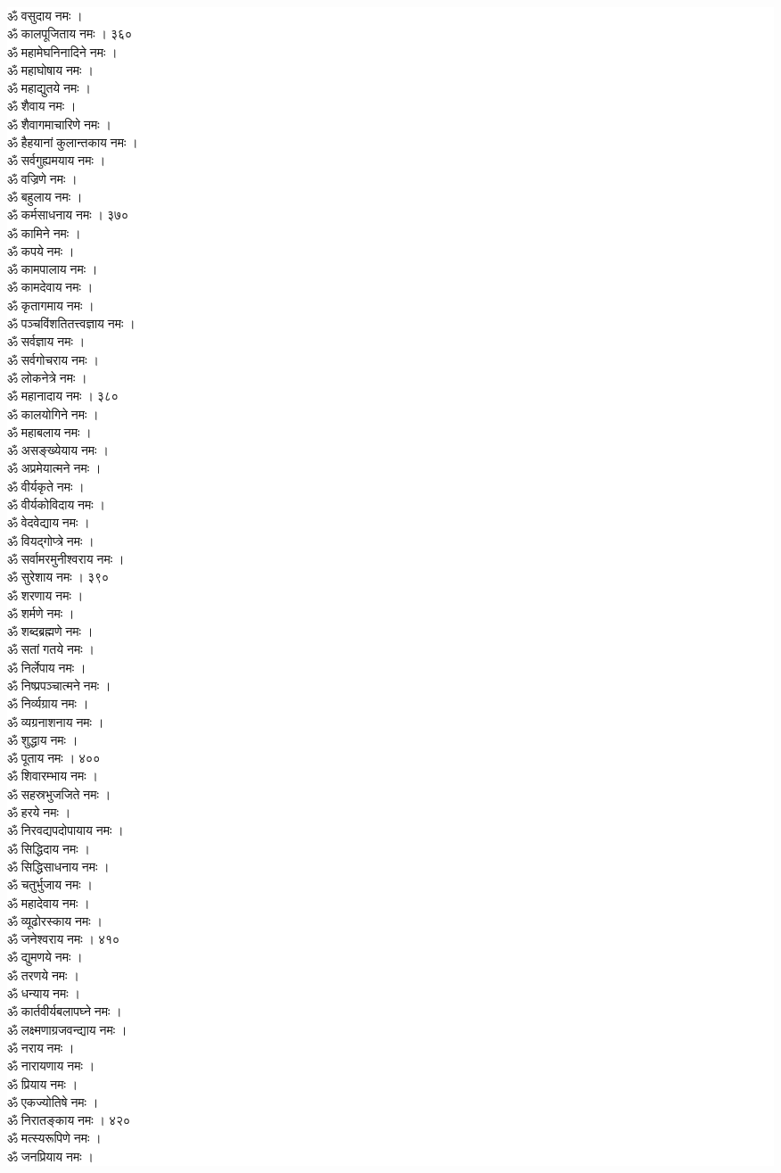 ॐ वसुदाय नमः ।  
ॐ कालपूजिताय नमः ।  ३६०  
ॐ महामेघनिनादिने नमः ।  
ॐ महाघोषाय नमः ।  
ॐ महाद्युतये नमः ।  
ॐ शैवाय नमः ।  
ॐ शैवागमाचारिणे नमः ।  
ॐ हैहयानां कुलान्तकाय नमः ।  
ॐ सर्वगुह्यमयाय नमः ।  
ॐ वज्रिणे नमः ।  
ॐ बहुलाय नमः ।  
ॐ कर्मसाधनाय नमः ।  ३७०  
ॐ कामिने नमः ।  
ॐ कपये नमः ।  
ॐ कामपालाय नमः ।  
ॐ कामदेवाय नमः ।  
ॐ कृतागमाय नमः ।  
ॐ पञ्चविंशतितत्त्वज्ञाय नमः ।  
ॐ सर्वज्ञाय नमः ।  
ॐ सर्वगोचराय नमः ।  
ॐ लोकनेत्रे नमः ।  
ॐ महानादाय नमः ।  ३८०  
ॐ कालयोगिने नमः ।  
ॐ महाबलाय नमः ।  
ॐ असङ्ख्येयाय नमः ।  
ॐ अप्रमेयात्मने नमः ।  
ॐ वीर्यकृते नमः ।  
ॐ वीर्यकोविदाय नमः ।  
ॐ वेदवेद्याय नमः ।  
ॐ वियद्गोप्त्रे नमः ।  
ॐ सर्वामरमुनीश्वराय नमः ।  
ॐ सुरेशाय नमः ।  ३९०  
ॐ शरणाय नमः ।  
ॐ शर्मणे नमः ।  
ॐ शब्दब्रह्मणे नमः ।  
ॐ सतां गतये नमः ।  
ॐ निर्लेपाय नमः ।  
ॐ निष्प्रपञ्चात्मने नमः ।  
ॐ निर्व्यग्राय नमः ।  
ॐ व्यग्रनाशनाय नमः ।  
ॐ शुद्धाय नमः ।  
ॐ पूताय नमः ।  ४००  
ॐ शिवारम्भाय नमः ।  
ॐ सहस्रभुजजिते नमः ।  
ॐ हरये नमः ।  
ॐ निरवद्यपदोपायाय नमः ।  
ॐ सिद्धिदाय नमः ।  
ॐ सिद्धिसाधनाय नमः ।  
ॐ चतुर्भुजाय नमः ।  
ॐ महादेवाय नमः ।  
ॐ व्यूढोरस्काय नमः ।  
ॐ जनेश्वराय नमः ।  ४१०  
ॐ द्युमणये नमः ।  
ॐ तरणये नमः ।  
ॐ धन्याय नमः ।  
ॐ कार्तवीर्यबलापघ्ने नमः ।  
ॐ लक्ष्मणाग्रजवन्द्याय नमः ।  
ॐ नराय नमः ।  
ॐ नारायणाय नमः ।  
ॐ प्रियाय नमः ।  
ॐ एकज्योतिषे नमः ।  
ॐ निरातङ्काय नमः ।  ४२०  
ॐ मत्स्यरूपिणे नमः ।  
ॐ जनप्रियाय नमः ।  